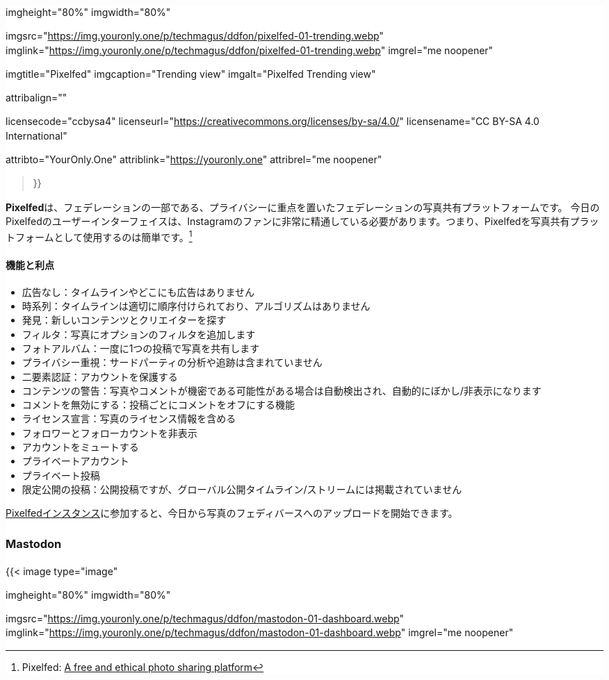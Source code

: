   imgheight="80%"
  imgwidth="80%"

  imgsrc="https://img.youronly.one/p/techmagus/ddfon/pixelfed-01-trending.webp"
  imglink="https://img.youronly.one/p/techmagus/ddfon/pixelfed-01-trending.webp"
  imgrel="me noopener"

  imgtitle="Pixelfed"
  imgcaption="Trending view"
  imgalt="Pixelfed Trending view"

  attribalign=""

  licensecode="ccbysa4"
  licenseurl="https://creativecommons.org/licenses/by-sa/4.0/"
  licensename="CC BY-SA 4.0 International"

  attribto="YourOnly.One"
  attriblink="https://youronly.one"
  attribrel="me noopener"
>}}

**Pixelfed**は、フェデレーションの一部である、プライバシーに重点を置いたフェデレーションの写真共有プラットフォームです。 今日のPixelfedのユーザーインターフェイスは、Instagramのファンに非常に精通している必要があります。つまり、Pixelfedを写真共有プラットフォームとして使用するのは簡単です。[^f]

[^f]: Pixelfed: [A free and ethical photo sharing platform](https://pixelfed.org)

#### 機能と利点

* 広告なし：タイムラインやどこにも広告はありません
* 時系列：タイムラインは適切に順序付けられており、アルゴリズムはありません
* 発見：新しいコンテンツとクリエイターを探す
* フィルタ：写真にオプションのフィルタを追加します
* フォトアルバム：一度に1つの投稿で写真を共有します
* プライバシー重視：サードパーティの分析や追跡は含まれていません
* 二要素認証：アカウントを保護する
* コンテンツの警告：写真やコメントが機密である可能性がある場合は自動検出され、自動的にぼかし/非表示になります
* コメントを無効にする：投稿ごとにコメントをオフにする機能
* ライセンス宣言：写真のライセンス情報を含める
* フォロワーとフォローカウントを非表示
* アカウントをミュートする
* プライベートアカウント
* プライベート投稿
* 限定公開の投稿：公開投稿ですが、グローバル公開タイムライン/ストリームには掲載されていません

[Pixelfedインスタンス](https://fedidb.org/software/pixelfed)に参加すると、今日から写真のフェディバースへのアップロードを開始できます。

### Mastodon
{{< image
  type="image"

  imgheight="80%"
  imgwidth="80%"

  imgsrc="https://img.youronly.one/p/techmagus/ddfon/mastodon-01-dashboard.webp"
  imglink="https://img.youronly.one/p/techmagus/ddfon/mastodon-01-dashboard.webp"
  imgrel="me noopener"


[^a]: Cloudflare: [Understanding How Facebook Disappeared from the Internet](https://blog.cloudflare.com/october-2021-facebook-outage/)
[^b]: Sheera Frenkel: [… employees unable to enter buildings this morning … because their badges weren't working to access doors](https://twitter.com/sheeraf/status/1445099150316503057)
[^c]: Hubzilla: [Nomadic identity and cloning](https://hubzilla.org//page/hubzilla/hubzilla-project)
[^d]: Zap: [Zap Fediverse Server, an ethical alternative](https://zotlabs.com/zap/)
[^e]: Misskey: [Let's start Misskey](https://join.misskey.page)
[^g]: Mastodon: [Social networking, back in your hands](https://joinmastodon.org)
[^h]: PeerTube: [A decentralized and free/libre alternative to video broadcasting services](https://joinpeertube.org)
[^k]: Keybase: [End-to-end encryption for things that matter](https://keybase.io)
[^i]: Matrix: [An open network for secure, decentralized communication](https://matrix.org)
[^j]: Session: [Send Messages, Not Metadata](https://getsession.org)